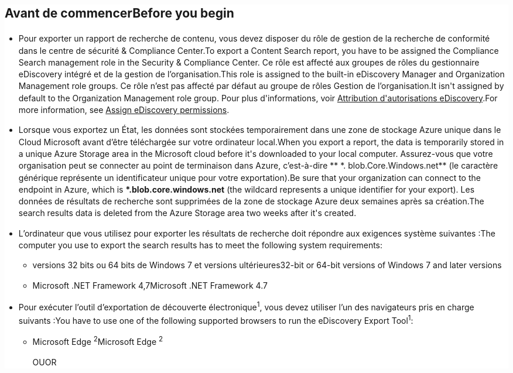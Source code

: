 ## <a name="before-you-begin"></a><span data-ttu-id="f9767-109">Avant de commencer</span><span class="sxs-lookup"><span data-stu-id="f9767-109">Before you begin</span></span>

- <span data-ttu-id="f9767-110">Pour exporter un rapport de recherche de contenu, vous devez disposer du rôle de gestion de la recherche de conformité dans le centre de sécurité & Compliance Center.</span><span class="sxs-lookup"><span data-stu-id="f9767-110">To export a Content Search report, you have to be assigned the Compliance Search management role in the Security & Compliance Center.</span></span> <span data-ttu-id="f9767-111">Ce rôle est affecté aux groupes de rôles du gestionnaire eDiscovery intégré et de la gestion de l’organisation.</span><span class="sxs-lookup"><span data-stu-id="f9767-111">This role is assigned to the built-in eDiscovery Manager and Organization Management role groups.</span></span> <span data-ttu-id="f9767-112">Ce rôle n’est pas affecté par défaut au groupe de rôles Gestion de l’organisation.</span><span class="sxs-lookup"><span data-stu-id="f9767-112">It isn't assigned by default to the Organization Management role group.</span></span> <span data-ttu-id="f9767-113">Pour plus d'informations, voir [Attribution d'autorisations eDiscovery](assign-ediscovery-permissions.md).</span><span class="sxs-lookup"><span data-stu-id="f9767-113">For more information, see [Assign eDiscovery permissions](assign-ediscovery-permissions.md).</span></span>
    
- <span data-ttu-id="f9767-114">Lorsque vous exportez un État, les données sont stockées temporairement dans une zone de stockage Azure unique dans le Cloud Microsoft avant d’être téléchargée sur votre ordinateur local.</span><span class="sxs-lookup"><span data-stu-id="f9767-114">When you export a report, the data is temporarily stored in a unique Azure Storage area in the Microsoft cloud before it's downloaded to your local computer.</span></span> <span data-ttu-id="f9767-115">Assurez-vous que votre organisation peut se connecter au point de terminaison dans Azure, c’est-à-dire \*\* \*. blob.Core.Windows.net\*\* (le caractère générique représente un identificateur unique pour votre exportation).</span><span class="sxs-lookup"><span data-stu-id="f9767-115">Be sure that your organization can connect to the endpoint in Azure, which is **\*.blob.core.windows.net** (the wildcard represents a unique identifier for your export).</span></span> <span data-ttu-id="f9767-116">Les données de résultats de recherche sont supprimées de la zone de stockage Azure deux semaines après sa création.</span><span class="sxs-lookup"><span data-stu-id="f9767-116">The search results data is deleted from the Azure Storage area two weeks after it's created.</span></span> 
    
- <span data-ttu-id="f9767-117">L’ordinateur que vous utilisez pour exporter les résultats de recherche doit répondre aux exigences système suivantes :</span><span class="sxs-lookup"><span data-stu-id="f9767-117">The computer you use to export the search results has to meet the following system requirements:</span></span>
    
  - <span data-ttu-id="f9767-118">versions 32 bits ou 64 bits de Windows 7 et versions ultérieures</span><span class="sxs-lookup"><span data-stu-id="f9767-118">32-bit or 64-bit versions of Windows 7 and later versions</span></span>
    
  - <span data-ttu-id="f9767-119">Microsoft .NET Framework 4,7</span><span class="sxs-lookup"><span data-stu-id="f9767-119">Microsoft .NET Framework 4.7</span></span>
    
- <span data-ttu-id="f9767-120">Pour exécuter l’outil d’exportation de découverte électronique<sup>1</sup>, vous devez utiliser l’un des navigateurs pris en charge suivants :</span><span class="sxs-lookup"><span data-stu-id="f9767-120">You have to use one of the following supported browsers to run the eDiscovery Export Tool<sup>1</sup>:</span></span>

  - <span data-ttu-id="f9767-121">Microsoft Edge <sup>2</sup></span><span class="sxs-lookup"><span data-stu-id="f9767-121">Microsoft Edge <sup>2</sup></span></span>

    <span data-ttu-id="f9767-122">OU</span><span class="sxs-lookup"><span data-stu-id="f9767-122">OR</span></span>
